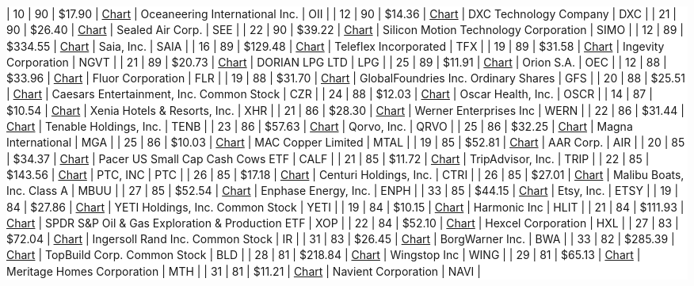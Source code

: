 | 10 | 90 | $17.90 | [Chart](https://www.tradingview.com/chart/?symbol=OII) | Oceaneering International Inc. | OII |
| 12 | 90 | $14.36 | [Chart](https://www.tradingview.com/chart/?symbol=DXC) | DXC Technology Company | DXC |
| 21 | 90 | $26.40 | [Chart](https://www.tradingview.com/chart/?symbol=SEE) | Sealed Air Corp. | SEE |
| 22 | 90 | $39.22 | [Chart](https://www.tradingview.com/chart/?symbol=SIMO) | Silicon Motion Technology Corporation | SIMO |
| 12 | 89 | $334.55 | [Chart](https://www.tradingview.com/chart/?symbol=SAIA) | Saia, Inc. | SAIA |
| 16 | 89 | $129.48 | [Chart](https://www.tradingview.com/chart/?symbol=TFX) | Teleflex Incorporated | TFX |
| 19 | 89 | $31.58 | [Chart](https://www.tradingview.com/chart/?symbol=NGVT) | Ingevity Corporation | NGVT |
| 21 | 89 | $20.73 | [Chart](https://www.tradingview.com/chart/?symbol=LPG) | DORIAN LPG LTD | LPG |
| 25 | 89 | $11.91 | [Chart](https://www.tradingview.com/chart/?symbol=OEC) | Orion S.A. | OEC |
| 12 | 88 | $33.96 | [Chart](https://www.tradingview.com/chart/?symbol=FLR) | Fluor Corporation | FLR |
| 19 | 88 | $31.70 | [Chart](https://www.tradingview.com/chart/?symbol=GFS) | GlobalFoundries Inc. Ordinary Shares | GFS |
| 20 | 88 | $25.51 | [Chart](https://www.tradingview.com/chart/?symbol=CZR) | Caesars Entertainment, Inc. Common Stock | CZR |
| 24 | 88 | $12.03 | [Chart](https://www.tradingview.com/chart/?symbol=OSCR) | Oscar Health, Inc. | OSCR |
| 14 | 87 | $10.54 | [Chart](https://www.tradingview.com/chart/?symbol=XHR) | Xenia Hotels & Resorts, Inc. | XHR |
| 21 | 86 | $28.30 | [Chart](https://www.tradingview.com/chart/?symbol=WERN) | Werner Enterprises Inc | WERN |
| 22 | 86 | $31.44 | [Chart](https://www.tradingview.com/chart/?symbol=TENB) | Tenable Holdings, Inc. | TENB |
| 23 | 86 | $57.63 | [Chart](https://www.tradingview.com/chart/?symbol=QRVO) | Qorvo, Inc. | QRVO |
| 25 | 86 | $32.25 | [Chart](https://www.tradingview.com/chart/?symbol=MGA) | Magna International | MGA |
| 25 | 86 | $10.03 | [Chart](https://www.tradingview.com/chart/?symbol=MTAL) | MAC Copper Limited | MTAL |
| 19 | 85 | $52.81 | [Chart](https://www.tradingview.com/chart/?symbol=AIR) | AAR Corp. | AIR |
| 20 | 85 | $34.37 | [Chart](https://www.tradingview.com/chart/?symbol=CALF) | Pacer US Small Cap Cash Cows ETF | CALF |
| 21 | 85 | $11.72 | [Chart](https://www.tradingview.com/chart/?symbol=TRIP) | TripAdvisor, Inc. | TRIP |
| 22 | 85 | $143.56 | [Chart](https://www.tradingview.com/chart/?symbol=PTC) | PTC, INC | PTC |
| 26 | 85 | $17.18 | [Chart](https://www.tradingview.com/chart/?symbol=CTRI) | Centuri Holdings, Inc. | CTRI |
| 26 | 85 | $27.01 | [Chart](https://www.tradingview.com/chart/?symbol=MBUU) | Malibu Boats, Inc. Class A | MBUU |
| 27 | 85 | $52.54 | [Chart](https://www.tradingview.com/chart/?symbol=ENPH) | Enphase Energy, Inc. | ENPH |
| 33 | 85 | $44.15 | [Chart](https://www.tradingview.com/chart/?symbol=ETSY) | Etsy, Inc. | ETSY |
| 19 | 84 | $27.86 | [Chart](https://www.tradingview.com/chart/?symbol=YETI) | YETI Holdings, Inc. Common Stock | YETI |
| 19 | 84 | $10.15 | [Chart](https://www.tradingview.com/chart/?symbol=HLIT) | Harmonic Inc | HLIT |
| 21 | 84 | $111.93 | [Chart](https://www.tradingview.com/chart/?symbol=XOP) | SPDR S&P Oil & Gas Exploration & Production ETF | XOP |
| 22 | 84 | $52.10 | [Chart](https://www.tradingview.com/chart/?symbol=HXL) | Hexcel Corporation | HXL |
| 27 | 83 | $72.04 | [Chart](https://www.tradingview.com/chart/?symbol=IR) | Ingersoll Rand Inc. Common Stock | IR |
| 31 | 83 | $26.45 | [Chart](https://www.tradingview.com/chart/?symbol=BWA) | BorgWarner Inc. | BWA |
| 33 | 82 | $285.39 | [Chart](https://www.tradingview.com/chart/?symbol=BLD) | TopBuild Corp. Common Stock | BLD |
| 28 | 81 | $218.84 | [Chart](https://www.tradingview.com/chart/?symbol=WING) | Wingstop Inc | WING |
| 29 | 81 | $65.13 | [Chart](https://www.tradingview.com/chart/?symbol=MTH) | Meritage Homes Corporation | MTH |
| 31 | 81 | $11.21 | [Chart](https://www.tradingview.com/chart/?symbol=NAVI) | Navient Corporation | NAVI |